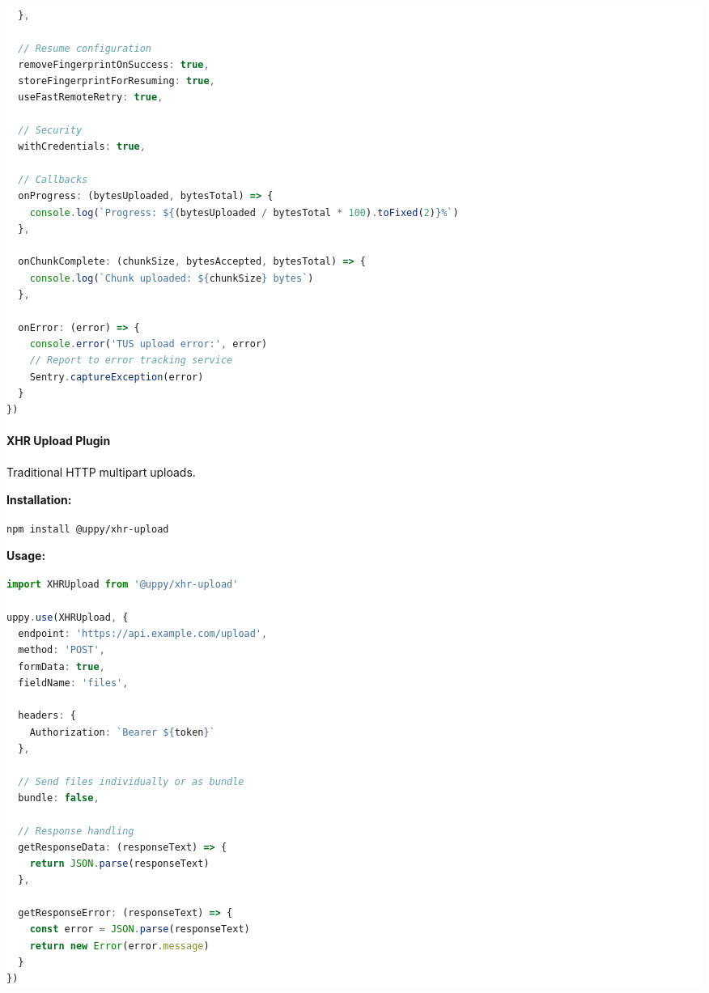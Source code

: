 ```typescript
  },

  // Resume configuration
  removeFingerprintOnSuccess: true,
  storeFingerprintForResuming: true,
  useFastRemoteRetry: true,

  // Security
  withCredentials: true,

  // Callbacks
  onProgress: (bytesUploaded, bytesTotal) => {
    console.log(`Progress: ${(bytesUploaded / bytesTotal * 100).toFixed(2)}%`)
  },

  onChunkComplete: (chunkSize, bytesAccepted, bytesTotal) => {
    console.log(`Chunk uploaded: ${chunkSize} bytes`)
  },

  onError: (error) => {
    console.error('TUS upload error:', error)
    // Report to error tracking service
    Sentry.captureException(error)
  }
})
```

#### XHR Upload Plugin

Traditional HTTP multipart uploads.

**Installation:**
```bash
npm install @uppy/xhr-upload
```

**Usage:**
```typescript
import XHRUpload from '@uppy/xhr-upload'

uppy.use(XHRUpload, {
  endpoint: 'https://api.example.com/upload',
  method: 'POST',
  formData: true,
  fieldName: 'files',

  headers: {
    Authorization: `Bearer ${token}`
  },

  // Send files individually or as bundle
  bundle: false,

  // Response handling
  getResponseData: (responseText) => {
    return JSON.parse(responseText)
  },

  getResponseError: (responseText) => {
    const error = JSON.parse(responseText)
    return new Error(error.message)
  }
})
```

